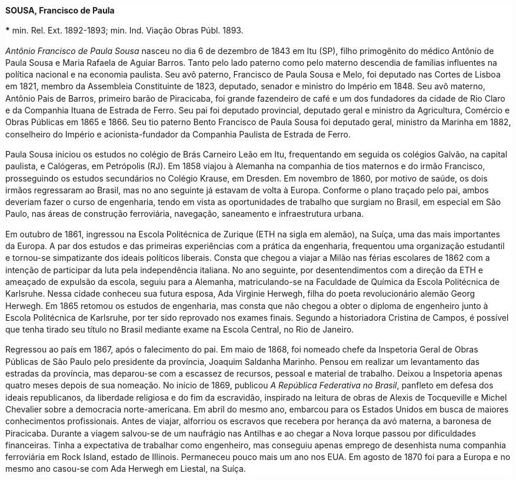 **SOUSA, Francisco de Paula**

**\*** min. Rel. Ext. 1892-1893; min. Ind. Viação Obras Públ. 1893.

*Antônio Francisco de Paula Sousa* nasceu no dia 6 de dezembro de 1843
em Itu (SP), filho primogênito do médico Antônio de Paula Sousa e Maria
Rafaela de Aguiar Barros. Tanto pelo lado paterno como pelo materno
descendia de famílias influentes na política nacional e na economia
paulista. Seu avô paterno, Francisco de Paula Sousa e Melo, foi deputado
nas Cortes de Lisboa em 1821, membro da Assembleia Constituinte de 1823,
deputado, senador e ministro do Império em 1848. Seu avô materno,
Antônio Pais de Barros, primeiro barão de Piracicaba, foi grande
fazendeiro de café e um dos fundadores da cidade de Rio Claro e da
Companhia Ituana de Estrada de Ferro. Seu pai foi deputado provincial,
deputado geral e ministro da Agricultura, Comércio e Obras Públicas em
1865 e 1866. Seu tio paterno Bento Francisco de Paula Sousa foi deputado
geral, ministro da Marinha em 1882, conselheiro do Império e
acionista-fundador da Companhia Paulista de Estrada de Ferro.

Paula Sousa iniciou os estudos no colégio de Brás Carneiro Leão em Itu,
frequentando em seguida os colégios Galvão, na capital paulista, e
Calógeras, em Petrópolis (RJ). Em 1858 viajou à Alemanha na companhia de
tios maternos e do irmão Francisco, prosseguindo os estudos secundários
no Colégio Krause, em Dresden. Em novembro de 1860, por motivo de saúde,
os dois irmãos regressaram ao Brasil, mas no ano seguinte já estavam de
volta à Europa. Conforme o plano traçado pelo pai, ambos deveriam fazer
o curso de engenharia, tendo em vista as oportunidades de trabalho que
surgiam no Brasil, em especial em São Paulo, nas áreas de construção
ferroviária, navegação, saneamento e infraestrutura urbana.

Em outubro de 1861, ingressou na Escola Politécnica de Zurique (ETH na
sigla em alemão), na Suíça, uma das mais importantes da Europa. A par
dos estudos e das primeiras experiências com a prática da engenharia,
frequentou uma organização estudantil e tornou-se simpatizante dos
ideais políticos liberais. Consta que chegou a viajar a Milão nas férias
escolares de 1862 com a intenção de participar da luta pela
independência italiana. No ano seguinte, por desentendimentos com a
direção da ETH e ameaçado de expulsão da escola, seguiu para a Alemanha,
matriculando-se na Faculdade de Química da Escola Politécnica de
Karlsruhe. Nessa cidade conheceu sua futura esposa, Ada Virginie
Herwegh, filha do poeta revolucionário alemão Georg Herwegh. Em 1865
retomou os estudos de engenharia, mas consta que não chegou a obter o
diploma de engenheiro junto à Escola Politécnica de Karlsruhe, por ter
sido reprovado nos exames finais. Segundo a historiadora Cristina de
Campos, é possível que tenha tirado seu título no Brasil mediante exame
na Escola Central, no Rio de Janeiro.

Regressou ao país em 1867, após o falecimento do pai. Em maio de 1868,
foi nomeado chefe da Inspetoria Geral de Obras Públicas de São Paulo
pelo presidente da província, Joaquim Saldanha Marinho. Pensou em
realizar um levantamento das estradas da província, mas deparou-se com a
escassez de recursos, pessoal e material de trabalho. Deixou a
Inspetoria apenas quatro meses depois de sua nomeação. No início de
1869, publicou *A República Federativa no Brasil*, panfleto em defesa
dos ideais republicanos, da liberdade religiosa e do fim da escravidão,
inspirado na leitura de obras de Alexis de Tocqueville e Michel
Chevalier sobre a democracia norte-americana. Em abril do mesmo ano,
embarcou para os Estados Unidos em busca de maiores conhecimentos
profissionais. Antes de viajar, alforriou os escravos que recebera por
herança da avó materna, a baronesa de Piracicaba. Durante a viagem
salvou-se de um naufrágio nas Antilhas e ao chegar a Nova Iorque passou
por dificuldades financeiras. Tinha a expectativa de trabalhar como
engenheiro, mas conseguiu apenas emprego de desenhista numa companhia
ferroviária em Rock Island, estado de Illinois. Permaneceu pouco mais um
ano nos EUA. Em agosto de 1870 foi para a Europa e no mesmo ano casou-se
com Ada Herwegh em Liestal, na Suíça.